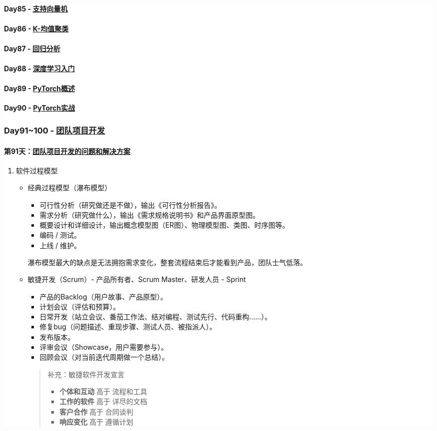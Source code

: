 #### Day85 - [支持向量机](./Day81-90/85.支持向量机.md)

#### Day86 - [K-均值聚类](./Day81-90/86.K-均值聚类.md)

#### Day87 - [回归分析](./Day81-90/87.回归分析.md)

#### Day88 - [深度学习入门](./Day81-90/88.深度学习入门.md)

#### Day89 - [PyTorch概述](./Day81-90/89.PyTorch概述.md)

#### Day90 - [PyTorch实战](./Day81-90/90.PyTorch实战.md)

### Day91~100 - [团队项目开发](./Day91-100)

#### 第91天：[团队项目开发的问题和解决方案](./Day91-100/91.团队项目开发的问题和解决方案.md)

1. 软件过程模型
   - 经典过程模型（瀑布模型）
     - 可行性分析（研究做还是不做），输出《可行性分析报告》。
     - 需求分析（研究做什么），输出《需求规格说明书》和产品界面原型图。
     - 概要设计和详细设计，输出概念模型图（ER图）、物理模型图、类图、时序图等。
     - 编码 / 测试。
     - 上线 / 维护。

     瀑布模型最大的缺点是无法拥抱需求变化，整套流程结束后才能看到产品，团队士气低落。
   - 敏捷开发（Scrum）- 产品所有者、Scrum Master、研发人员 - Sprint
     - 产品的Backlog（用户故事、产品原型）。
     - 计划会议（评估和预算）。
     - 日常开发（站立会议、番茄工作法、结对编程、测试先行、代码重构……）。
     - 修复bug（问题描述、重现步骤、测试人员、被指派人）。
     - 发布版本。
     - 评审会议（Showcase，用户需要参与）。
     - 回顾会议（对当前迭代周期做一个总结）。

     > 补充：敏捷软件开发宣言
     >
     > - **个体和互动** 高于 流程和工具
     > - **工作的软件** 高于 详尽的文档
     > - **客户合作** 高于 合同谈判
     > - **响应变化** 高于 遵循计划

